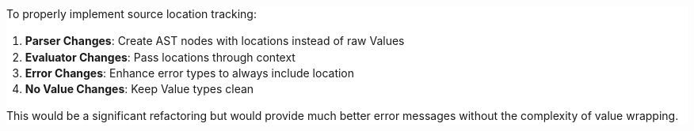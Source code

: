 To properly implement source location tracking:

1. **Parser Changes**: Create AST nodes with locations instead of raw Values
2. **Evaluator Changes**: Pass locations through context
3. **Error Changes**: Enhance error types to always include location
4. **No Value Changes**: Keep Value types clean

This would be a significant refactoring but would provide much better error messages without the complexity of value wrapping.